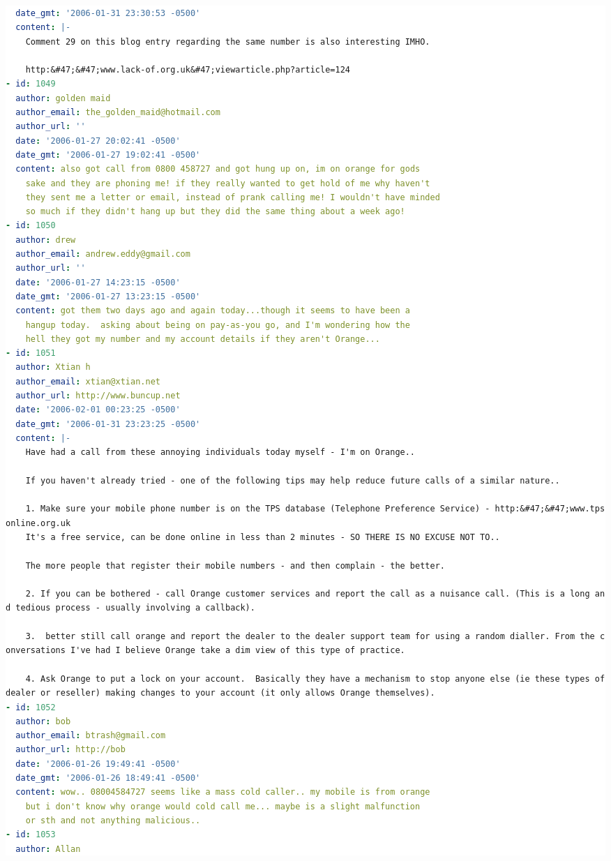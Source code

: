 ```yaml
  date_gmt: '2006-01-31 23:30:53 -0500'
  content: |-
    Comment 29 on this blog entry regarding the same number is also interesting IMHO.

    http:&#47;&#47;www.lack-of.org.uk&#47;viewarticle.php?article=124
- id: 1049
  author: golden maid
  author_email: the_golden_maid@hotmail.com
  author_url: ''
  date: '2006-01-27 20:02:41 -0500'
  date_gmt: '2006-01-27 19:02:41 -0500'
  content: also got call from 0800 458727 and got hung up on, im on orange for gods
    sake and they are phoning me! if they really wanted to get hold of me why haven't
    they sent me a letter or email, instead of prank calling me! I wouldn't have minded
    so much if they didn't hang up but they did the same thing about a week ago!
- id: 1050
  author: drew
  author_email: andrew.eddy@gmail.com
  author_url: ''
  date: '2006-01-27 14:23:15 -0500'
  date_gmt: '2006-01-27 13:23:15 -0500'
  content: got them two days ago and again today...though it seems to have been a
    hangup today.  asking about being on pay-as-you go, and I'm wondering how the
    hell they got my number and my account details if they aren't Orange...
- id: 1051
  author: Xtian h
  author_email: xtian@xtian.net
  author_url: http://www.buncup.net
  date: '2006-02-01 00:23:25 -0500'
  date_gmt: '2006-01-31 23:23:25 -0500'
  content: |-
    Have had a call from these annoying individuals today myself - I'm on Orange..

    If you haven't already tried - one of the following tips may help reduce future calls of a similar nature..

    1. Make sure your mobile phone number is on the TPS database (Telephone Preference Service) - http:&#47;&#47;www.tpsonline.org.uk
    It's a free service, can be done online in less than 2 minutes - SO THERE IS NO EXCUSE NOT TO..

    The more people that register their mobile numbers - and then complain - the better.

    2. If you can be bothered - call Orange customer services and report the call as a nuisance call. (This is a long and tedious process - usually involving a callback).

    3.  better still call orange and report the dealer to the dealer support team for using a random dialler. From the conversations I've had I believe Orange take a dim view of this type of practice.

    4. Ask Orange to put a lock on your account.  Basically they have a mechanism to stop anyone else (ie these types of dealer or reseller) making changes to your account (it only allows Orange themselves).
- id: 1052
  author: bob
  author_email: btrash@gmail.com
  author_url: http://bob
  date: '2006-01-26 19:49:41 -0500'
  date_gmt: '2006-01-26 18:49:41 -0500'
  content: wow.. 08004584727 seems like a mass cold caller.. my mobile is from orange
    but i don't know why orange would cold call me... maybe is a slight malfunction
    or sth and not anything malicious..
- id: 1053
  author: Allan
```
